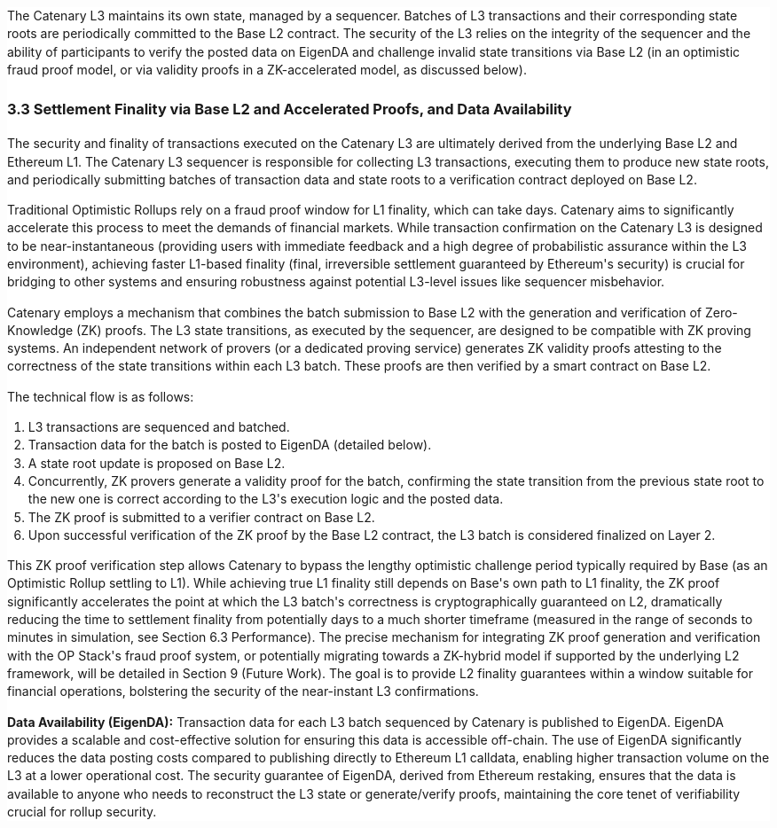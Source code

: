 The Catenary L3 maintains its own state, managed by a sequencer. Batches of L3 transactions and their corresponding state roots are periodically committed to the Base L2 contract. The security of the L3 relies on the integrity of the sequencer and the ability of participants to verify the posted data on EigenDA and challenge invalid state transitions via Base L2 (in an optimistic fraud proof model, or via validity proofs in a ZK-accelerated model, as discussed below).

### 3.3 Settlement Finality via Base L2 and Accelerated Proofs, and Data Availability
The security and finality of transactions executed on the Catenary L3 are ultimately derived from the underlying Base L2 and Ethereum L1. The Catenary L3 sequencer is responsible for collecting L3 transactions, executing them to produce new state roots, and periodically submitting batches of transaction data and state roots to a verification contract deployed on Base L2.

Traditional Optimistic Rollups rely on a fraud proof window for L1 finality, which can take days. Catenary aims to significantly accelerate this process to meet the demands of financial markets. While transaction confirmation on the Catenary L3 is designed to be near-instantaneous (providing users with immediate feedback and a high degree of probabilistic assurance within the L3 environment), achieving faster L1-based finality (final, irreversible settlement guaranteed by Ethereum's security) is crucial for bridging to other systems and ensuring robustness against potential L3-level issues like sequencer misbehavior.

Catenary employs a mechanism that combines the batch submission to Base L2 with the generation and verification of Zero-Knowledge (ZK) proofs. The L3 state transitions, as executed by the sequencer, are designed to be compatible with ZK proving systems. An independent network of provers (or a dedicated proving service) generates ZK validity proofs attesting to the correctness of the state transitions within each L3 batch. These proofs are then verified by a smart contract on Base L2.

The technical flow is as follows:
1.  L3 transactions are sequenced and batched.
2.  Transaction data for the batch is posted to EigenDA (detailed below).
3.  A state root update is proposed on Base L2.
4.  Concurrently, ZK provers generate a validity proof for the batch, confirming the state transition from the previous state root to the new one is correct according to the L3's execution logic and the posted data.
5.  The ZK proof is submitted to a verifier contract on Base L2.
6.  Upon successful verification of the ZK proof by the Base L2 contract, the L3 batch is considered finalized on Layer 2.

This ZK proof verification step allows Catenary to bypass the lengthy optimistic challenge period typically required by Base (as an Optimistic Rollup settling to L1). While achieving true L1 finality still depends on Base's own path to L1 finality, the ZK proof significantly accelerates the point at which the L3 batch's correctness is cryptographically guaranteed on L2, dramatically reducing the time to settlement finality from potentially days to a much shorter timeframe (measured in the range of seconds to minutes in simulation, see Section 6.3 Performance). The precise mechanism for integrating ZK proof generation and verification with the OP Stack's fraud proof system, or potentially migrating towards a ZK-hybrid model if supported by the underlying L2 framework, will be detailed in Section 9 (Future Work). The goal is to provide L2 finality guarantees within a window suitable for financial operations, bolstering the security of the near-instant L3 confirmations.

**Data Availability (EigenDA):**
Transaction data for each L3 batch sequenced by Catenary is published to EigenDA. EigenDA provides a scalable and cost-effective solution for ensuring this data is accessible off-chain. The use of EigenDA significantly reduces the data posting costs compared to publishing directly to Ethereum L1 calldata, enabling higher transaction volume on the L3 at a lower operational cost. The security guarantee of EigenDA, derived from Ethereum restaking, ensures that the data is available to anyone who needs to reconstruct the L3 state or generate/verify proofs, maintaining the core tenet of verifiability crucial for rollup security.
